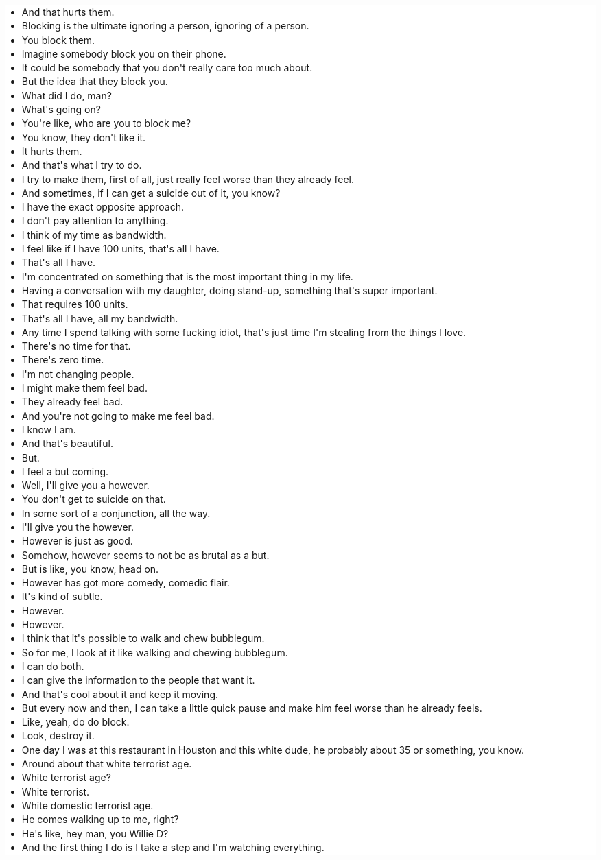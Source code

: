 *  And that hurts them.
*  Blocking is the ultimate ignoring a person, ignoring of a person.
*  You block them.
*  Imagine somebody block you on their phone.
*  It could be somebody that you don't really care too much about.
*  But the idea that they block you.
*  What did I do, man?
*  What's going on?
*  You're like, who are you to block me?
*  You know, they don't like it.
*  It hurts them.
*  And that's what I try to do.
*  I try to make them, first of all, just really feel worse than they already feel.
*  And sometimes, if I can get a suicide out of it, you know?
*  I have the exact opposite approach.
*  I don't pay attention to anything.
*  I think of my time as bandwidth.
*  I feel like if I have 100 units, that's all I have.
*  That's all I have.
*  I'm concentrated on something that is the most important thing in my life.
*  Having a conversation with my daughter, doing stand-up, something that's super important.
*  That requires 100 units.
*  That's all I have, all my bandwidth.
*  Any time I spend talking with some fucking idiot, that's just time I'm stealing from the things I love.
*  There's no time for that.
*  There's zero time.
*  I'm not changing people.
*  I might make them feel bad.
*  They already feel bad.
*  And you're not going to make me feel bad.
*  I know I am.
*  And that's beautiful.
*  But.
*  I feel a but coming.
*  Well, I'll give you a however.
*  You don't get to suicide on that.
*  In some sort of a conjunction, all the way.
*  I'll give you the however.
*  However is just as good.
*  Somehow, however seems to not be as brutal as a but.
*  But is like, you know, head on.
*  However has got more comedy, comedic flair.
*  It's kind of subtle.
*  However.
*  However.
*  I think that it's possible to walk and chew bubblegum.
*  So for me, I look at it like walking and chewing bubblegum.
*  I can do both.
*  I can give the information to the people that want it.
*  And that's cool about it and keep it moving.
*  But every now and then, I can take a little quick pause and make him feel worse than he already feels.
*  Like, yeah, do do block.
*  Look, destroy it.
*  One day I was at this restaurant in Houston and this white dude, he probably about 35 or something, you know.
*  Around about that white terrorist age.
*  White terrorist age?
*  White terrorist.
*  White domestic terrorist age.
*  He comes walking up to me, right?
*  He's like, hey man, you Willie D?
*  And the first thing I do is I take a step and I'm watching everything.